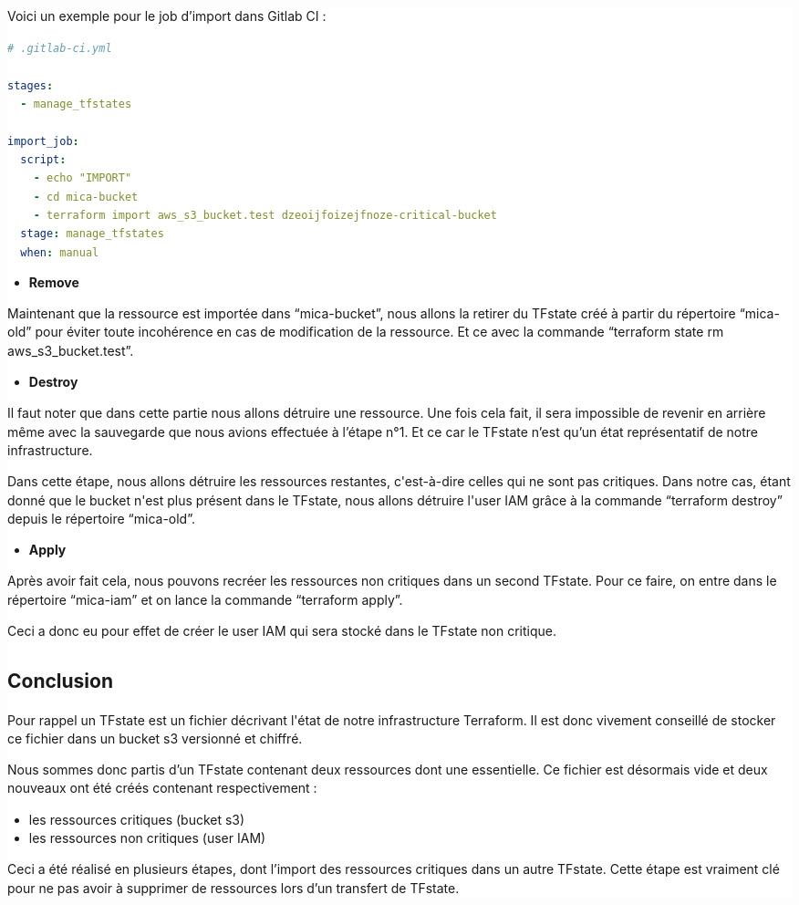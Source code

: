 

Voici un exemple pour le job d’import dans Gitlab CI :

```yaml
# .gitlab-ci.yml

stages:
  - manage_tfstates

import_job:
  script:
    - echo "IMPORT"
    - cd mica-bucket
    - terraform import aws_s3_bucket.test dzeoijfoizejfnoze-critical-bucket
  stage: manage_tfstates
  when: manual
```


- **Remove**

Maintenant que la ressource est importée dans “mica-bucket”, nous allons la retirer du TFstate créé à partir du répertoire “mica-old” pour éviter toute incohérence en cas de modification de la ressource. Et ce avec la commande “terraform state rm aws_s3_bucket.test”.


- **Destroy**

Il faut noter que dans cette partie nous allons détruire une ressource. Une fois cela fait, il sera impossible de revenir en arrière même avec la sauvegarde que nous avions effectuée à l’étape n°1. Et ce car le TFstate n’est qu’un état représentatif de notre infrastructure.

Dans cette étape, nous allons détruire les ressources restantes, c'est-à-dire celles qui ne sont pas critiques. Dans notre cas, étant donné que le bucket n'est plus présent dans le TFstate, nous allons détruire l'user IAM grâce à la commande “terraform destroy” depuis le répertoire “mica-old”.


- **Apply**

Après avoir fait cela, nous pouvons recréer les ressources non critiques dans un second TFstate. Pour ce faire, on entre dans le répertoire “mica-iam” et on lance la commande “terraform apply”.



Ceci a donc eu pour effet de créer le user IAM qui sera stocké dans le TFstate non critique.

## Conclusion
Pour rappel un TFstate est un fichier décrivant l'état de notre infrastructure Terraform. Il est donc vivement conseillé de stocker ce fichier dans un bucket s3 versionné et chiffré.

Nous sommes donc partis d’un TFstate contenant deux ressources dont une essentielle. Ce fichier est désormais vide et deux nouveaux ont été créés contenant respectivement :

- les ressources critiques (bucket s3)
- les ressources non critiques (user IAM)


Ceci a été réalisé en plusieurs étapes, dont l’import des ressources critiques dans un autre TFstate. Cette étape est vraiment clé pour ne pas avoir à supprimer de ressources lors d’un transfert de TFstate.  
